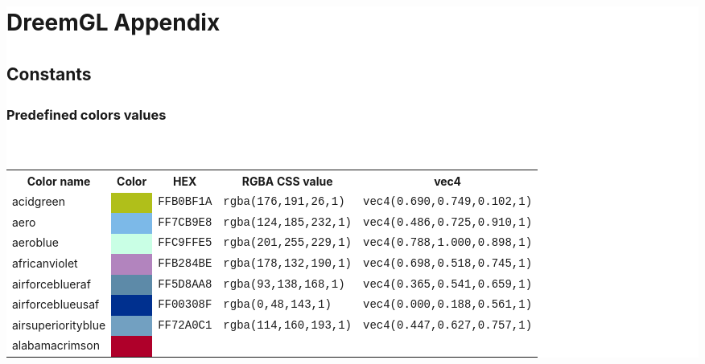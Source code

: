 

# DreemGL Appendix

## Constants
### Predefined colors values


<table><header><th>Color name</th><th>Color</th><th>HEX</th><th>RGBA CSS value</th><th>vec4</th></header>
	<tr>
		<td>acidgreen</td>
		<td style='background-color: rgba(176,191,26,1)'></td>
		<td style='font-family: "Lucida Console", Courier, "Courier New"'>FFB0BF1A</td>
		<td style='font-family: "Lucida Console", Courier, "Courier New"'>rgba(176,191,26,1)		</td>
		<td style='font-family: "Lucida Console", Courier, "Courier New"'>vec4(0.690,0.749,0.102,1)		</td>
	</tr>
	<tr>
		<td>aero</td>
		<td style='background-color: rgba(124,185,232,1)'></td>
		<td style='font-family: "Lucida Console", Courier, "Courier New"'>FF7CB9E8</td>
		<td style='font-family: "Lucida Console", Courier, "Courier New"'>rgba(124,185,232,1)		</td>
		<td style='font-family: "Lucida Console", Courier, "Courier New"'>vec4(0.486,0.725,0.910,1)		</td>
	</tr>
	<tr>
		<td>aeroblue</td>
		<td style='background-color: rgba(201,255,229,1)'></td>
		<td style='font-family: "Lucida Console", Courier, "Courier New"'>FFC9FFE5</td>
		<td style='font-family: "Lucida Console", Courier, "Courier New"'>rgba(201,255,229,1)		</td>
		<td style='font-family: "Lucida Console", Courier, "Courier New"'>vec4(0.788,1.000,0.898,1)		</td>
	</tr>
	<tr>
		<td>africanviolet</td>
		<td style='background-color: rgba(178,132,190,1)'></td>
		<td style='font-family: "Lucida Console", Courier, "Courier New"'>FFB284BE</td>
		<td style='font-family: "Lucida Console", Courier, "Courier New"'>rgba(178,132,190,1)		</td>
		<td style='font-family: "Lucida Console", Courier, "Courier New"'>vec4(0.698,0.518,0.745,1)		</td>
	</tr>
	<tr>
		<td>airforceblueraf</td>
		<td style='background-color: rgba(93,138,168,1)'></td>
		<td style='font-family: "Lucida Console", Courier, "Courier New"'>FF5D8AA8</td>
		<td style='font-family: "Lucida Console", Courier, "Courier New"'>rgba(93,138,168,1)		</td>
		<td style='font-family: "Lucida Console", Courier, "Courier New"'>vec4(0.365,0.541,0.659,1)		</td>
	</tr>
	<tr>
		<td>airforceblueusaf</td>
		<td style='background-color: rgba(0,48,143,1)'></td>
		<td style='font-family: "Lucida Console", Courier, "Courier New"'>FF00308F</td>
		<td style='font-family: "Lucida Console", Courier, "Courier New"'>rgba(0,48,143,1)		</td>
		<td style='font-family: "Lucida Console", Courier, "Courier New"'>vec4(0.000,0.188,0.561,1)		</td>
	</tr>
	<tr>
		<td>airsuperiorityblue</td>
		<td style='background-color: rgba(114,160,193,1)'></td>
		<td style='font-family: "Lucida Console", Courier, "Courier New"'>FF72A0C1</td>
		<td style='font-family: "Lucida Console", Courier, "Courier New"'>rgba(114,160,193,1)		</td>
		<td style='font-family: "Lucida Console", Courier, "Courier New"'>vec4(0.447,0.627,0.757,1)		</td>
	</tr>
	<tr>
		<td>alabamacrimson</td>
		<td style='background-color: rgba(175,0,42,1)'></td>